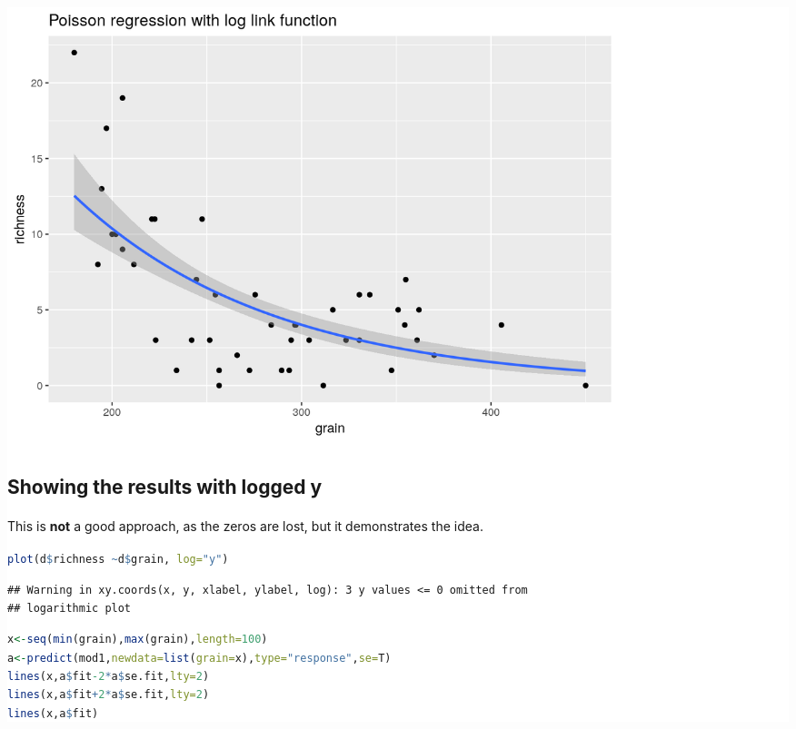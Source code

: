 <img src="009_GLMs_files/figure-html/unnamed-chunk-8-1.png" width="672" />


## Showing the results with logged y

This is **not** a good approach, as the zeros are lost, but it demonstrates the idea. 


```r
plot(d$richness ~d$grain, log="y")
```

```
## Warning in xy.coords(x, y, xlabel, ylabel, log): 3 y values <= 0 omitted from
## logarithmic plot
```

```r
x<-seq(min(grain),max(grain),length=100)
a<-predict(mod1,newdata=list(grain=x),type="response",se=T) 
lines(x,a$fit-2*a$se.fit,lty=2)
lines(x,a$fit+2*a$se.fit,lty=2)
lines(x,a$fit)
```
